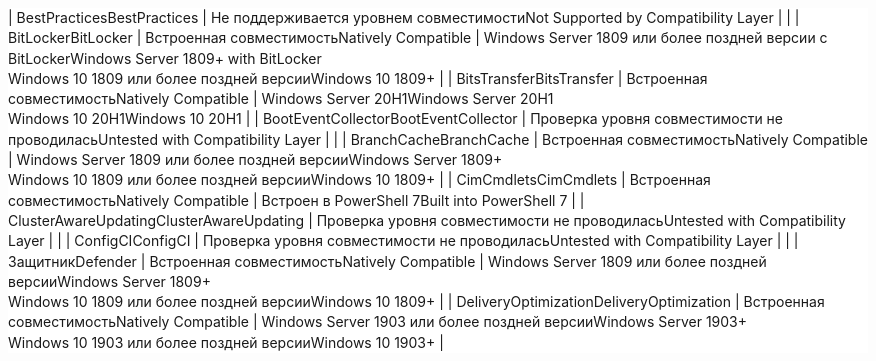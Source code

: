 | <span data-ttu-id="c3b13-156">BestPractices</span><span class="sxs-lookup"><span data-stu-id="c3b13-156">BestPractices</span></span>                      | <span data-ttu-id="c3b13-157">Не поддерживается уровнем совместимости</span><span class="sxs-lookup"><span data-stu-id="c3b13-157">Not Supported by Compatibility Layer</span></span> |                                    |
| <span data-ttu-id="c3b13-158">BitLocker</span><span class="sxs-lookup"><span data-stu-id="c3b13-158">BitLocker</span></span>                          | <span data-ttu-id="c3b13-159">Встроенная совместимость</span><span class="sxs-lookup"><span data-stu-id="c3b13-159">Natively Compatible</span></span>                  | <span data-ttu-id="c3b13-160">Windows Server 1809 или более поздней версии с BitLocker</span><span class="sxs-lookup"><span data-stu-id="c3b13-160">Windows Server 1809+ with BitLocker</span></span><br><span data-ttu-id="c3b13-161">Windows 10 1809 или более поздней версии</span><span class="sxs-lookup"><span data-stu-id="c3b13-161">Windows 10 1809+</span></span> |
| <span data-ttu-id="c3b13-162">BitsTransfer</span><span class="sxs-lookup"><span data-stu-id="c3b13-162">BitsTransfer</span></span>                       | <span data-ttu-id="c3b13-163">Встроенная совместимость</span><span class="sxs-lookup"><span data-stu-id="c3b13-163">Natively Compatible</span></span>                  | <span data-ttu-id="c3b13-164">Windows Server 20H1</span><span class="sxs-lookup"><span data-stu-id="c3b13-164">Windows Server 20H1</span></span><br><span data-ttu-id="c3b13-165">Windows 10 20H1</span><span class="sxs-lookup"><span data-stu-id="c3b13-165">Windows 10 20H1</span></span> |
| <span data-ttu-id="c3b13-166">BootEventCollector</span><span class="sxs-lookup"><span data-stu-id="c3b13-166">BootEventCollector</span></span>                 | <span data-ttu-id="c3b13-167">Проверка уровня совместимости не проводилась</span><span class="sxs-lookup"><span data-stu-id="c3b13-167">Untested with Compatibility Layer</span></span>    |                                        |
| <span data-ttu-id="c3b13-168">BranchCache</span><span class="sxs-lookup"><span data-stu-id="c3b13-168">BranchCache</span></span>                        | <span data-ttu-id="c3b13-169">Встроенная совместимость</span><span class="sxs-lookup"><span data-stu-id="c3b13-169">Natively Compatible</span></span>                  | <span data-ttu-id="c3b13-170">Windows Server 1809 или более поздней версии</span><span class="sxs-lookup"><span data-stu-id="c3b13-170">Windows Server 1809+</span></span><br><span data-ttu-id="c3b13-171">Windows 10 1809 или более поздней версии</span><span class="sxs-lookup"><span data-stu-id="c3b13-171">Windows 10 1809+</span></span> |
| <span data-ttu-id="c3b13-172">CimCmdlets</span><span class="sxs-lookup"><span data-stu-id="c3b13-172">CimCmdlets</span></span>                         | <span data-ttu-id="c3b13-173">Встроенная совместимость</span><span class="sxs-lookup"><span data-stu-id="c3b13-173">Natively Compatible</span></span>                  | <span data-ttu-id="c3b13-174">Встроен в PowerShell 7</span><span class="sxs-lookup"><span data-stu-id="c3b13-174">Built into PowerShell 7</span></span> |
| <span data-ttu-id="c3b13-175">ClusterAwareUpdating</span><span class="sxs-lookup"><span data-stu-id="c3b13-175">ClusterAwareUpdating</span></span>               | <span data-ttu-id="c3b13-176">Проверка уровня совместимости не проводилась</span><span class="sxs-lookup"><span data-stu-id="c3b13-176">Untested with Compatibility Layer</span></span>    |                         |
| <span data-ttu-id="c3b13-177">ConfigCI</span><span class="sxs-lookup"><span data-stu-id="c3b13-177">ConfigCI</span></span>                           | <span data-ttu-id="c3b13-178">Проверка уровня совместимости не проводилась</span><span class="sxs-lookup"><span data-stu-id="c3b13-178">Untested with Compatibility Layer</span></span>    |                         |
| <span data-ttu-id="c3b13-179">Защитник</span><span class="sxs-lookup"><span data-stu-id="c3b13-179">Defender</span></span>                           | <span data-ttu-id="c3b13-180">Встроенная совместимость</span><span class="sxs-lookup"><span data-stu-id="c3b13-180">Natively Compatible</span></span>                  | <span data-ttu-id="c3b13-181">Windows Server 1809 или более поздней версии</span><span class="sxs-lookup"><span data-stu-id="c3b13-181">Windows Server 1809+</span></span><br><span data-ttu-id="c3b13-182">Windows 10 1809 или более поздней версии</span><span class="sxs-lookup"><span data-stu-id="c3b13-182">Windows 10 1809+</span></span>  |
| <span data-ttu-id="c3b13-183">DeliveryOptimization</span><span class="sxs-lookup"><span data-stu-id="c3b13-183">DeliveryOptimization</span></span>               | <span data-ttu-id="c3b13-184">Встроенная совместимость</span><span class="sxs-lookup"><span data-stu-id="c3b13-184">Natively Compatible</span></span>                  | <span data-ttu-id="c3b13-185">Windows Server 1903 или более поздней версии</span><span class="sxs-lookup"><span data-stu-id="c3b13-185">Windows Server 1903+</span></span><br><span data-ttu-id="c3b13-186">Windows 10 1903 или более поздней версии</span><span class="sxs-lookup"><span data-stu-id="c3b13-186">Windows 10 1903+</span></span>  |